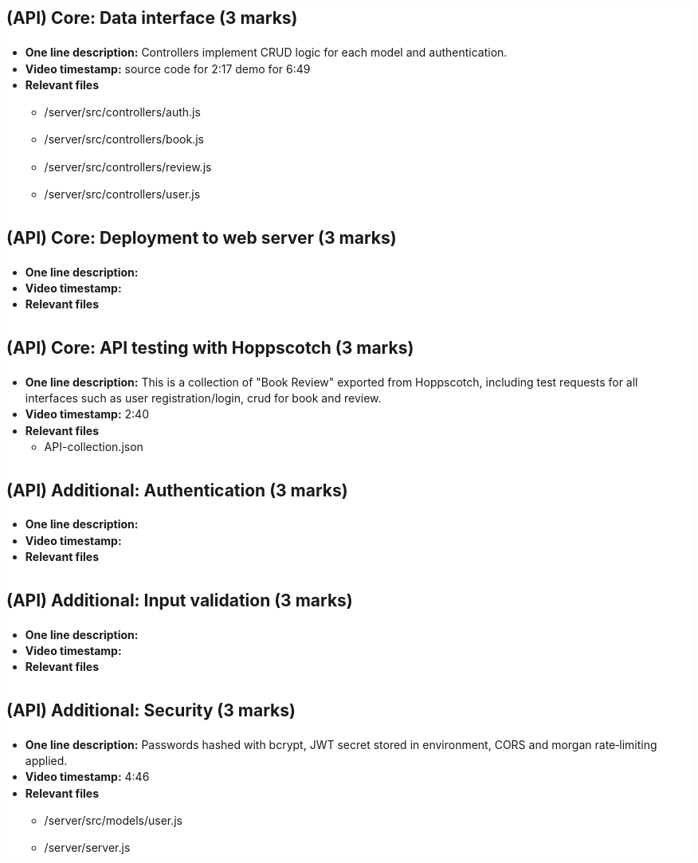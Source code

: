 ## (API) Core: Data interface (3 marks)

- **One line description:** Controllers implement CRUD logic for each model and authentication.
- **Video timestamp:** source code for 2:17 demo for 6:49
- **Relevant files**
   - /server/src/controllers/auth.js

   - /server/src/controllers/book.js

   - /server/src/controllers/review.js

   - /server/src/controllers/user.js

## (API) Core: Deployment to web server (3 marks)

- **One line description:**  
- **Video timestamp:** 
- **Relevant files** 
  
   


## (API) Core: API testing with Hoppscotch (3 marks)

- **One line description:** This is a collection of "Book Review" exported from Hoppscotch, including test requests for all interfaces such as user registration/login, crud for book and review.
- **Video timestamp:**  2:40
- **Relevant files**
   - API-collection.json

## (API) Additional: Authentication (3 marks)

- **One line description:** 
- **Video timestamp:**   
- **Relevant files**
 

## (API) Additional: Input validation (3 marks)

- **One line description:** 
- **Video timestamp:** 
- **Relevant files**
  

## (API) Additional: Security (3 marks)

- **One line description:** Passwords hashed with bcrypt, JWT secret stored in environment, CORS and morgan rate‐limiting applied.
- **Video timestamp:** 4:46
- **Relevant files**
   - /server/src/models/user.js

   - /server/server.js

